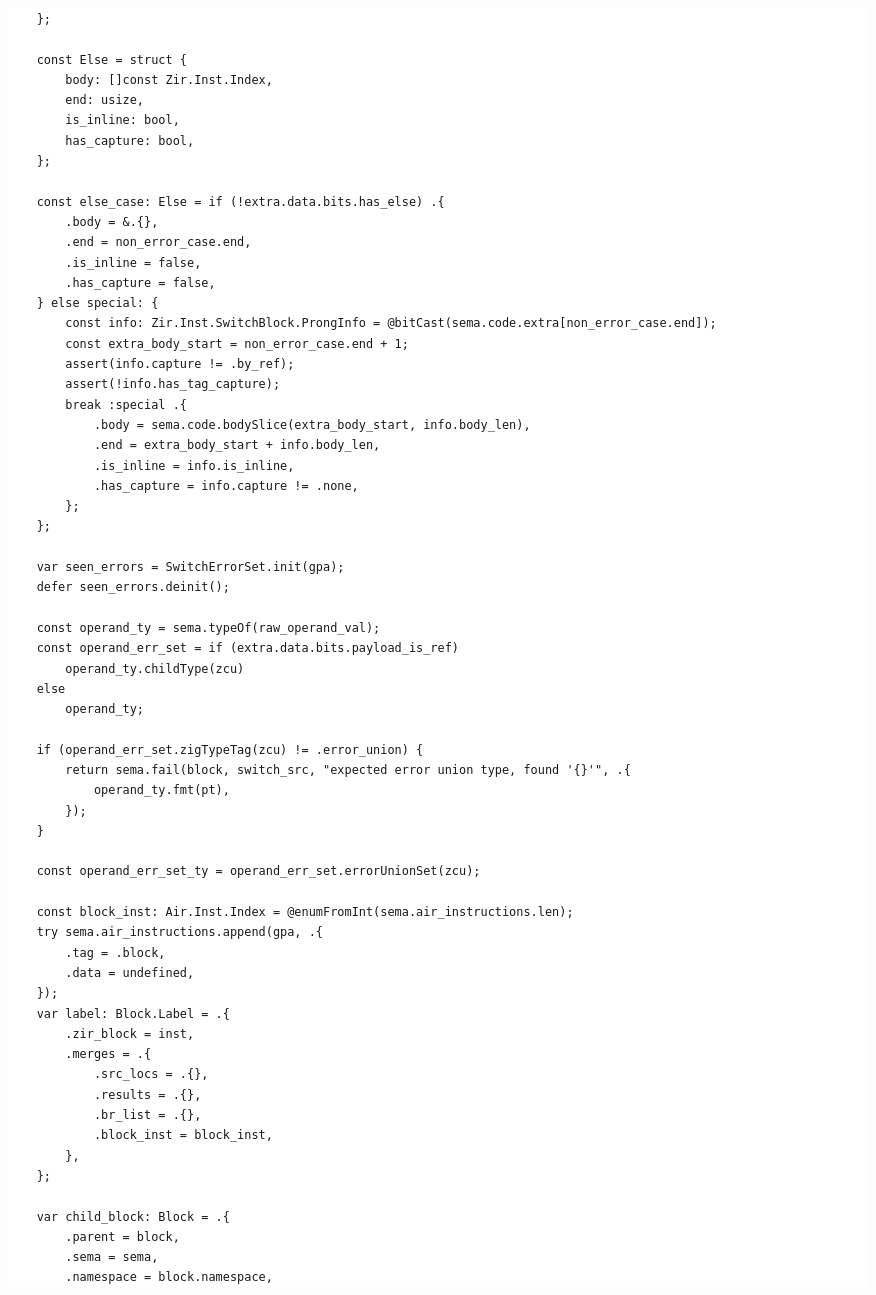 ```zig
    };

    const Else = struct {
        body: []const Zir.Inst.Index,
        end: usize,
        is_inline: bool,
        has_capture: bool,
    };

    const else_case: Else = if (!extra.data.bits.has_else) .{
        .body = &.{},
        .end = non_error_case.end,
        .is_inline = false,
        .has_capture = false,
    } else special: {
        const info: Zir.Inst.SwitchBlock.ProngInfo = @bitCast(sema.code.extra[non_error_case.end]);
        const extra_body_start = non_error_case.end + 1;
        assert(info.capture != .by_ref);
        assert(!info.has_tag_capture);
        break :special .{
            .body = sema.code.bodySlice(extra_body_start, info.body_len),
            .end = extra_body_start + info.body_len,
            .is_inline = info.is_inline,
            .has_capture = info.capture != .none,
        };
    };

    var seen_errors = SwitchErrorSet.init(gpa);
    defer seen_errors.deinit();

    const operand_ty = sema.typeOf(raw_operand_val);
    const operand_err_set = if (extra.data.bits.payload_is_ref)
        operand_ty.childType(zcu)
    else
        operand_ty;

    if (operand_err_set.zigTypeTag(zcu) != .error_union) {
        return sema.fail(block, switch_src, "expected error union type, found '{}'", .{
            operand_ty.fmt(pt),
        });
    }

    const operand_err_set_ty = operand_err_set.errorUnionSet(zcu);

    const block_inst: Air.Inst.Index = @enumFromInt(sema.air_instructions.len);
    try sema.air_instructions.append(gpa, .{
        .tag = .block,
        .data = undefined,
    });
    var label: Block.Label = .{
        .zir_block = inst,
        .merges = .{
            .src_locs = .{},
            .results = .{},
            .br_list = .{},
            .block_inst = block_inst,
        },
    };

    var child_block: Block = .{
        .parent = block,
        .sema = sema,
        .namespace = block.namespace,
```
